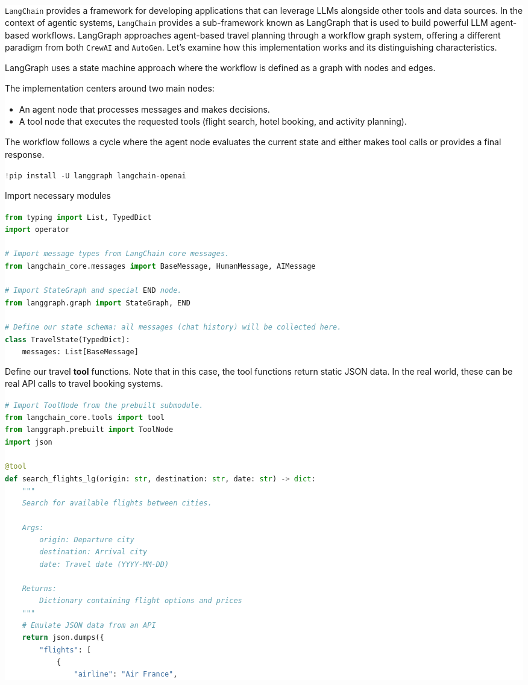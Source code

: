 `LangChain` provides a framework for developing applications that can leverage LLMs alongside other tools and data sources. In the context of agentic systems, `LangChain` provides a sub-framework known as LangGraph that is used to build powerful LLM agent-based workflows. LangGraph approaches agent-based travel planning through a workflow graph system, offering a different paradigm from both `CrewAI` and `AutoGen`. Let’s examine how this implementation works and its distinguishing characteristics.

LangGraph uses a state machine approach where the workflow is defined as a graph with nodes and
edges. 

The implementation centers around two main nodes:
- An agent node that processes messages and makes decisions.
- A tool node that executes the requested tools (flight search, hotel booking, and activity planning).

The workflow follows a cycle where the agent node evaluates the current state and either makes tool calls or provides a final response.


```python
!pip install -U langgraph langchain-openai
```

Import necessary modules


```python
from typing import List, TypedDict
import operator

# Import message types from LangChain core messages.
from langchain_core.messages import BaseMessage, HumanMessage, AIMessage

# Import StateGraph and special END node.
from langgraph.graph import StateGraph, END

# Define our state schema: all messages (chat history) will be collected here.
class TravelState(TypedDict):
    messages: List[BaseMessage]
```

Define our travel **tool** functions. Note that in this case, the tool functions return static JSON data. In the real world, these can be real API calls to travel booking systems.


```python
# Import ToolNode from the prebuilt submodule.
from langchain_core.tools import tool
from langgraph.prebuilt import ToolNode 
import json

@tool
def search_flights_lg(origin: str, destination: str, date: str) -> dict:
    """
    Search for available flights between cities.
    
    Args:
        origin: Departure city
        destination: Arrival city
        date: Travel date (YYYY-MM-DD)
    
    Returns:
        Dictionary containing flight options and prices
    """
    # Emulate JSON data from an API
    return json.dumps({
        "flights": [
            {
                "airline": "Air France", 
```